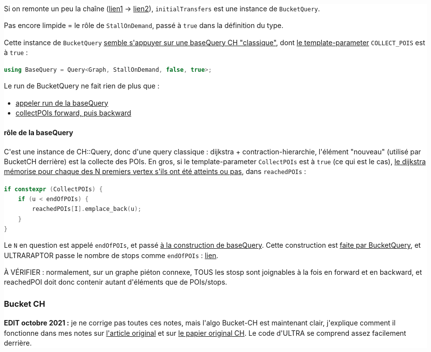 Si on remonte un peu la chaîne ([lien1](https://github.com/kit-algo/ULTRA/blob/0d8680f00c7ad0a74e02c60bc6be77cf93cc62bb/Algorithms/RAPTOR/InitialTransfers.h#L38) -> [lien2](https://github.com/kit-algo/ULTRA/blob/0d8680f00c7ad0a74e02c60bc6be77cf93cc62bb/Algorithms/CH/Query/BucketQuery.h#L66)), `initialTransfers` est une instance de `BucketQuery`.

Pas encore limpide = le rôle de `StallOnDemand`, passé à `true` dans la définition du type.

Cette instance de `BucketQuery` [semble s'appuyer sur une baseQuery CH "classique"](https://github.com/kit-algo/ULTRA/blob/0d8680f00c7ad0a74e02c60bc6be77cf93cc62bb/Algorithms/CH/Query/BucketQuery.h#L236), dont [le template-parameter](https://github.com/kit-algo/ULTRA/blob/0d8680f00c7ad0a74e02c60bc6be77cf93cc62bb/Algorithms/CH/Query/BucketQuery.h#L42) `COLLECT_POIS` est à `true` :

```cpp
using BaseQuery = Query<Graph, StallOnDemand, false, true>;
```

Le run de BucketQuery ne fait rien de plus que :
- [appeler run de la baseQuery](https://github.com/kit-algo/ULTRA/blob/0d8680f00c7ad0a74e02c60bc6be77cf93cc62bb/Algorithms/CH/Query/BucketQuery.h#L79)
- [collectPOIs forward, puis backward](https://github.com/kit-algo/ULTRA/blob/0d8680f00c7ad0a74e02c60bc6be77cf93cc62bb/Algorithms/CH/Query/BucketQuery.h#L81)

#### rôle de la baseQuery

C'est une instance de CH::Query, donc d'une query classique : dijkstra + contraction-hierarchie, l'élément "nouveau" (utilisé par BucketCH derrière) est la collecte des POIs.
En gros, si le template-parameter `CollectPOIs` est à `true` (ce qui est le cas), [le dijkstra mémorise pour chaque des N premiers vertex s'ils ont été atteints ou pas](https://github.com/kit-algo/ULTRA/blob/0d8680f00c7ad0a74e02c60bc6be77cf93cc62bb/Algorithms/CH/Query/CHQuery.h#L354), dans `reachedPOIs` :

```cpp
if constexpr (CollectPOIs) {
    if (u < endOfPOIs) {
        reachedPOIs[I].emplace_back(u);
    }
}
```

Le `N` en question est appelé `endOfPOIs`, et passé [à la construction de baseQuery](https://github.com/kit-algo/ULTRA/blob/0d8680f00c7ad0a74e02c60bc6be77cf93cc62bb/Algorithms/CH/Query/CHQuery.h#L56). Cette construction est [faite par BucketQuery](https://github.com/kit-algo/ULTRA/blob/0d8680f00c7ad0a74e02c60bc6be77cf93cc62bb/Algorithms/CH/Query/BucketQuery.h#L57), et ULTRARAPTOR passe le nombre de stops comme `endOfPOIs` : [lien](https://github.com/kit-algo/ULTRA/blob/0d8680f00c7ad0a74e02c60bc6be77cf93cc62bb/Algorithms/RAPTOR/ULTRARAPTOR.h#L62).

À VÉRIFIER : normalement, sur un graphe piéton connexe, TOUS les stosp sont joignables à la fois en forward et en backward, et reachedPOI doit donc contenir autant d'éléments que de POIs/stops.

### Bucket CH

**EDIT octobre 2021 :** je ne corrige pas toutes ces notes, mais l'algo Bucket-CH est maintenant clair, j'explique comment il fonctionne dans mes notes sur [l'article original](./2007-bucket-ch-aka-computing-many-to-many-using-highway-hierarchies.md) et sur [le papier original CH](./2008-contraction-hierarchies.md). Le code d'ULTRA se comprend assez facilement derrière.
